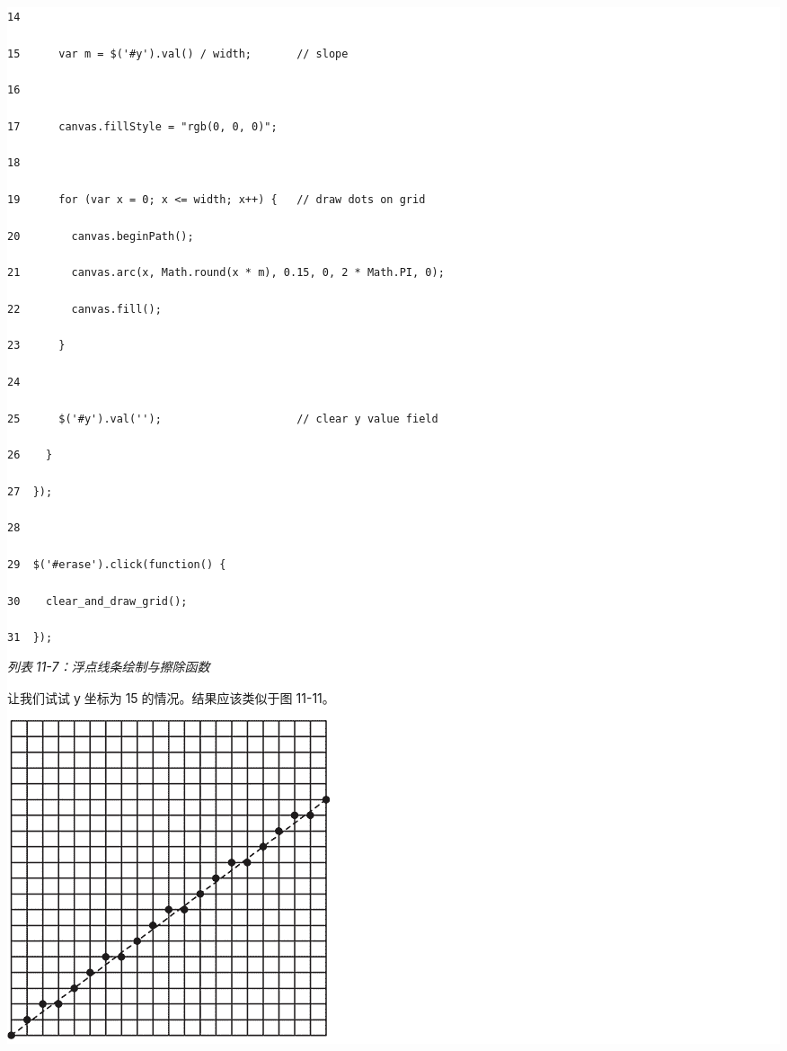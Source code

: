 ```
14

15      var m = $('#y').val() / width;       // slope

16

17      canvas.fillStyle = "rgb(0, 0, 0)";

18

19      for (var x = 0; x <= width; x++) {   // draw dots on grid

20        canvas.beginPath();

21        canvas.arc(x, Math.round(x * m), 0.15, 0, 2 * Math.PI, 0);

22        canvas.fill();

23      }

24

25      $('#y').val('');                     // clear y value field

26    }

27  });

28

29  $('#erase').click(function() {

30    clear_and_draw_grid();

31  });
```

*列表 11-7：浮点线条绘制与擦除函数*

让我们试试 y 坐标为 15 的情况。结果应该类似于图 11-11。

![图片](img/11fig11.jpg)
